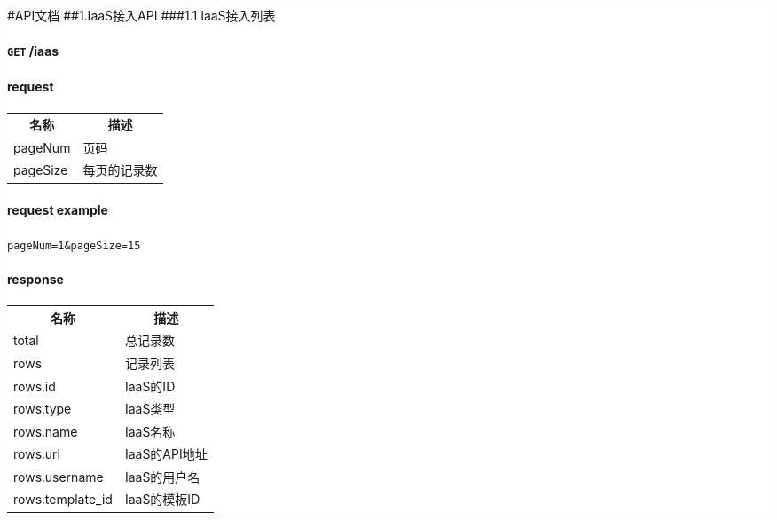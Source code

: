 #API文档
##1.IaaS接入API
###1.1 IaaS接入列表
####  `GET` /iaas
#### **request**

<table class="table table-bordered table-striped">
   <tr>
      <th>名称</th>
      <th>描述</th>
   </tr>
   <tr>
     <td>pageNum</td>
     <td>页码</td>
   </tr>
   <tr>
     <td>pageSize</td>
     <td>每页的记录数</td>
   </tr>
</table>

#### **request example**
  
    pageNum=1&pageSize=15

#### **response**
<table class="table table-bordered table-striped">
   <tr>
      <th>名称</th>
      <th>描述</th>
   </tr>
   <tr>
      <td>total</td>
      <td>总记录数</td>
   </tr>
   <tr>
      <td>rows</td>
      <td>记录列表</td>
   </tr>
   <tr>
      <td>rows.id</td>
      <td>IaaS的ID</td>
   </tr>
   <tr>
      <td>rows.type</td>
      <td>IaaS类型</td>
   </tr>
   <tr>
      <td>rows.name</td>
      <td>IaaS名称</td>
   </tr>
   <tr>
      <td>rows.url</td>
      <td>IaaS的API地址</td>
   </tr>
   <tr>
      <td>rows.username</td>
      <td>IaaS的用户名</td>
   </tr>
   <tr>
      <td>rows.template_id</td>
      <td>IaaS的模板ID</td>
   </tr>
   <tr>